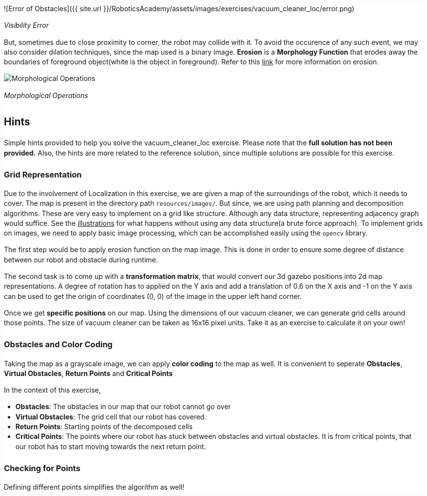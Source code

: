 ![Error of Obstacles]({{ site.url }}/RoboticsAcademy/assets/images/exercises/vacuum_cleaner_loc/error.png)

*Visibility Error*

But, sometimes due to close proximity to corner, the robot may collide with it. To avoid the occurence of any such event, we may also consider dilation techniques, since the map used is a binary image. **Erosion** is a **Morphology Function** that erodes away the boundaries of foreground object(white is the object in foreground). Refer to this [link](https://homepages.inf.ed.ac.uk/rbf/HIPR2/erode.htm) for more information on erosion.

![Morphological Operations](https://encrypted-tbn0.gstatic.com/images?q=tbn%3AANd9GcTzn6m8Kkpb9OUy-mv70GpKRmsd3hySZBJZH8n5y-OLO4jBq9mW)

*Morphological Operations*

## Hints
Simple hints provided to help you solve the vacuum_cleaner_loc exercise. Please note that the **full solution has not been provided.** Also, the hints are more related to the reference solution, since multiple solutions are possible for this exercise.

### Grid Representation
Due to the involvement of Localization in this exercise, we are given a map of the surroundings of the robot, which it needs to cover. The map is present in the directory path `resources/images/`. But since, we are using path planning and decomposition algorithms. These are very easy to implement on a grid like structure. Although any data structure, representing adjacency graph would suffice. See the [illustrations](#Illustrations) for what happens without using any data structure(a brute force approach). To implement grids on images, we need to apply basic image processing, which can be accomplished easily using the `opencv` library.

The first step would be to apply erosion function on the map image. This is done in order to ensure some degree of distance between our robot and obstacle during runtime.

The second task is to come up with a **transformation matrix**, that would convert our 3d gazebo positions into 2d map representations. A degree of rotation has to applied on the Y axis and add a translation of 0.6 on the X axis and -1 on the Y axis can be used to get the origin of coordinates (0, 0) of the image in the upper left hand corner.

Once we get **specific positions** on our map. Using the dimensions of our vacuum cleaner, we can generate grid cells around those points. The size of vacuum cleaner can be taken as 16x16 pixel units. Take it as an exercise to calculate it on your own!

### Obstacles and Color Coding
Taking the map as a grayscale image, we can apply **color coding** to the map as well. It is convenient to seperate **Obstacles**, **Virtual Obstacles**, **Return Points** and **Critical Points**

In the context of this exercise,
- **Obstacles**: The obstacles in our map that our robot cannot go over
- **Virtual Obstacles**: The grid cell that our robot has covered.
- **Return Points**: Starting points of the decomposed cells
- **Critical Points**: The points where our robot has stuck between obstacles and virtual obstacles. It is from critical points, that our robot has to start moving towards the next return point.

### Checking for Points
Defining different points simplifies the algorithm as well!
